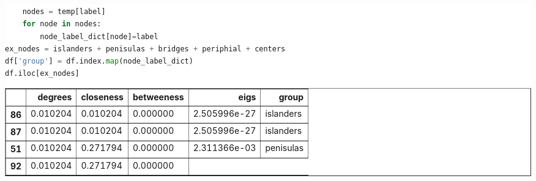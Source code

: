 ```python
    nodes = temp[label]
    for node in nodes:
        node_label_dict[node]=label
ex_nodes = islanders + penisulas + bridges + periphial + centers
df['group'] = df.index.map(node_label_dict)
df.iloc[ex_nodes]
```




<div>
<style scoped>
    .dataframe tbody tr th:only-of-type {
        vertical-align: middle;
    }

    .dataframe tbody tr th {
        vertical-align: top;
    }

    .dataframe thead th {
        text-align: right;
    }
</style>
<table border="1" class="dataframe">
  <thead>
    <tr style="text-align: right;">
      <th></th>
      <th>degrees</th>
      <th>closeness</th>
      <th>betweeness</th>
      <th>eigs</th>
      <th>group</th>
    </tr>
  </thead>
  <tbody>
    <tr>
      <th>86</th>
      <td>0.010204</td>
      <td>0.010204</td>
      <td>0.000000</td>
      <td>2.505996e-27</td>
      <td>islanders</td>
    </tr>
    <tr>
      <th>87</th>
      <td>0.010204</td>
      <td>0.010204</td>
      <td>0.000000</td>
      <td>2.505996e-27</td>
      <td>islanders</td>
    </tr>
    <tr>
      <th>51</th>
      <td>0.010204</td>
      <td>0.271794</td>
      <td>0.000000</td>
      <td>2.311366e-03</td>
      <td>penisulas</td>
    </tr>
    <tr>
      <th>92</th>
      <td>0.010204</td>
      <td>0.271794</td>
      <td>0.000000</td>